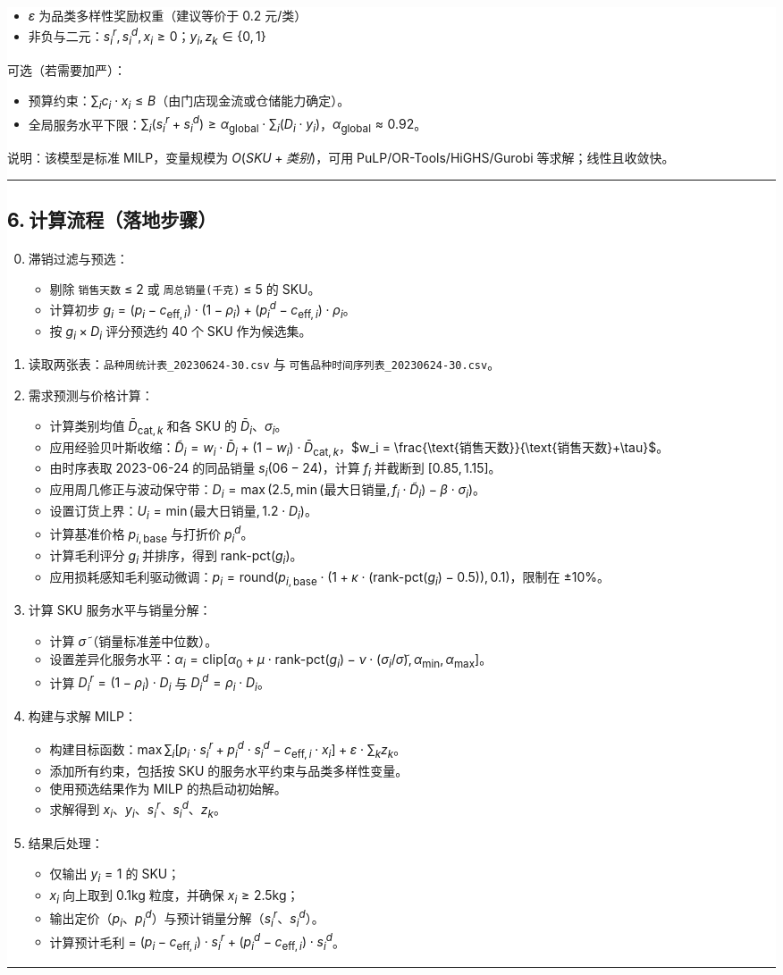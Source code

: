   - $\varepsilon$ 为品类多样性奖励权重（建议等价于 0.2 元/类）
- 非负与二元：$s^r_i, s^d_i, x_i \geq 0$；$y_i, z_k \in \{0,1\}$

可选（若需要加严）：
- 预算约束：$\sum_i c_i \cdot x_i \leq B$（由门店现金流或仓储能力确定）。
- 全局服务水平下限：$\sum_i (s^r_i + s^d_i) \geq \alpha_{\text{global}} \cdot \sum_i (D_i \cdot y_i)$，$\alpha_{\text{global}} \approx 0.92$。

说明：该模型是标准 MILP，变量规模为 $O(SKU + 类别)$，可用 PuLP/OR-Tools/HiGHS/Gurobi 等求解；线性且收敛快。

---

## 6. 计算流程（落地步骤）
0) 滞销过滤与预选：
   - 剔除 `销售天数` ≤ 2 或 `周总销量(千克)` ≤ 5 的 SKU。
   - 计算初步 $g_i = (p_i - c_{\text{eff},i}) \cdot (1 - \rho_i) + (p^d_i - c_{\text{eff},i}) \cdot \rho_i$。
   - 按 $g_i \times D_i$ 评分预选约 40 个 SKU 作为候选集。

1) 读取两张表：`品种周统计表_20230624-30.csv` 与 `可售品种时间序列表_20230624-30.csv`。

2) 需求预测与价格计算：
   - 计算类别均值 $\bar{D}_{\text{cat},k}$ 和各 SKU 的 $\bar{D}_i$、$\sigma_i$。
   - 应用经验贝叶斯收缩：$\tilde{D}_i = w_i \cdot \bar{D}_i + (1-w_i) \cdot \bar{D}_{\text{cat},k}$，$w_i = \frac{\text{销售天数}}{\text{销售天数}+\tau}$。
   - 由时序表取 2023-06-24 的同品销量 $s_i(06-24)$，计算 $f_i$ 并截断到 $[0.85, 1.15]$。
   - 应用周几修正与波动保守带：$D_i = \max(2.5, \min(\text{最大日销量}, f_i \cdot \tilde{D}_i) - \beta \cdot \sigma_i)$。
   - 设置订货上界：$U_i = \min(\text{最大日销量}, 1.2 \cdot D_i)$。
   - 计算基准价格 $p_{i,\text{base}}$ 与打折价 $p^d_i$。
   - 计算毛利评分 $g_i$ 并排序，得到 $\text{rank-pct}(g_i)$。
   - 应用损耗感知毛利驱动微调：$p_i = \text{round}(p_{i,\text{base}} \cdot (1 + \kappa \cdot (\text{rank-pct}(g_i) - 0.5)), 0.1)$，限制在 $\pm 10\%$。

3) 计算 SKU 服务水平与销量分解：
   - 计算 $\tilde{\sigma}$（销量标准差中位数）。
   - 设置差异化服务水平：$\alpha_i = \text{clip}[\alpha_0 + \mu \cdot \text{rank-pct}(g_i) - \nu \cdot (\sigma_i/\tilde{\sigma}), \alpha_{\min}, \alpha_{\max}]$。
   - 计算 $D^r_i = (1-\rho_i) \cdot D_i$ 与 $D^d_i = \rho_i \cdot D_i$。

4) 构建与求解 MILP：
   - 构建目标函数：$\max \sum_i [p_i \cdot s^r_i + p^d_i \cdot s^d_i - c_{\text{eff},i} \cdot x_i] + \varepsilon \cdot \sum_k z_k$。
   - 添加所有约束，包括按 SKU 的服务水平约束与品类多样性变量。
   - 使用预选结果作为 MILP 的热启动初始解。
   - 求解得到 $x_i$、$y_i$、$s^r_i$、$s^d_i$、$z_k$。

5) 结果后处理：
   - 仅输出 $y_i=1$ 的 SKU；
   - $x_i$ 向上取到 0.1kg 粒度，并确保 $x_i \geq 2.5$kg；
   - 输出定价（$p_i$、$p^d_i$）与预计销量分解（$s^r_i$、$s^d_i$）。
   - 计算预计毛利 = $(p_i - c_{\text{eff},i}) \cdot s^r_i + (p^d_i - c_{\text{eff},i}) \cdot s^d_i$。

---
